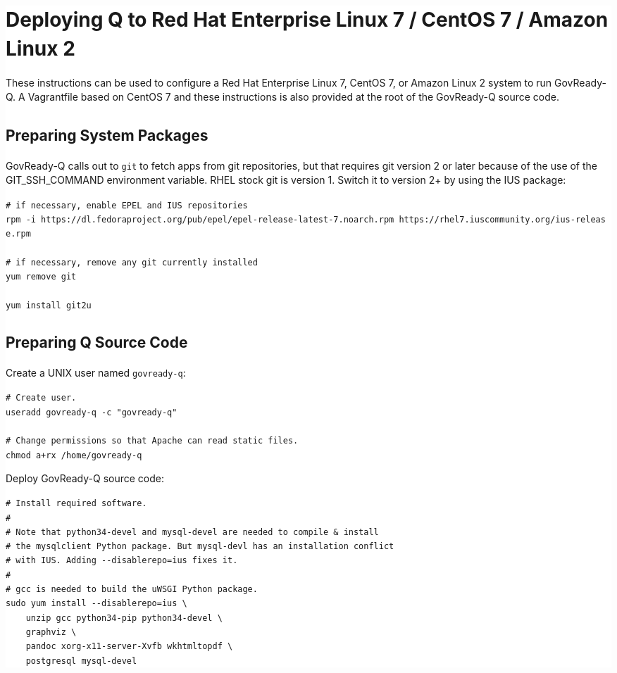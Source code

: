 # Deploying Q to Red Hat Enterprise Linux 7 / CentOS 7 / Amazon Linux 2



These instructions can be used to configure a Red Hat Enterprise Linux 7, CentOS 7, or Amazon Linux 2 system to run GovReady-Q.
A Vagrantfile based on CentOS 7 and these instructions is also provided at the root of the GovReady-Q source code.

## Preparing System Packages

GovReady-Q calls out to `git` to fetch apps from git repositories, but that requires git version 2 or later because of the use of the GIT_SSH_COMMAND environment variable. RHEL stock git is version 1. Switch it to version 2+ by using the IUS package:

    # if necessary, enable EPEL and IUS repositories
    rpm -i https://dl.fedoraproject.org/pub/epel/epel-release-latest-7.noarch.rpm https://rhel7.iuscommunity.org/ius-release.rpm

    # if necessary, remove any git currently installed
    yum remove git

    yum install git2u

## Preparing Q Source Code

Create a UNIX user named `govready-q`:

    # Create user.
    useradd govready-q -c "govready-q"
    
    # Change permissions so that Apache can read static files.
    chmod a+rx /home/govready-q

Deploy GovReady-Q source code:

    # Install required software.
    #
    # Note that python34-devel and mysql-devel are needed to compile & install
    # the mysqlclient Python package. But mysql-devl has an installation conflict
    # with IUS. Adding --disablerepo=ius fixes it.
    #
    # gcc is needed to build the uWSGI Python package.
    sudo yum install --disablerepo=ius \
        unzip gcc python34-pip python34-devel \
        graphviz \
        pandoc xorg-x11-server-Xvfb wkhtmltopdf \
        postgresql mysql-devel
